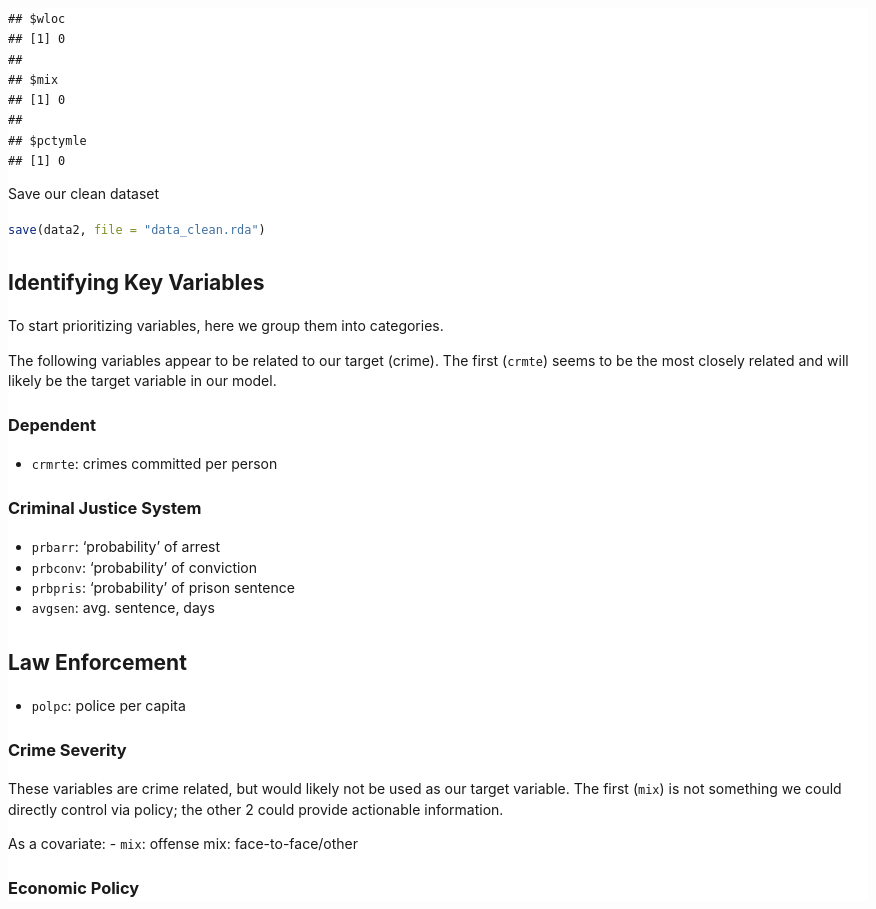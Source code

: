     ## $wloc
    ## [1] 0
    ## 
    ## $mix
    ## [1] 0
    ## 
    ## $pctymle
    ## [1] 0

Save our clean dataset

``` r
save(data2, file = "data_clean.rda")
```

## Identifying Key Variables

To start prioritizing variables, here we group them into categories.

The following variables appear to be related to our target (crime). The
first (`crmte`) seems to be the most closely related and will likely be
the target variable in our model.

### Dependent

  - `crmrte`: crimes committed per person

### Criminal Justice System

  - `prbarr`: ‘probability’ of arrest
  - `prbconv`: ‘probability’ of conviction
  - `prbpris`: ‘probability’ of prison sentence
  - `avgsen`: avg. sentence, days

## Law Enforcement

  - `polpc`: police per capita

### Crime Severity

These variables are crime related, but would likely not be used as our
target variable. The first (`mix`) is not something we could directly
control via policy; the other 2 could provide actionable information.

As a covariate: - `mix`: offense mix: face-to-face/other

### Economic Policy
